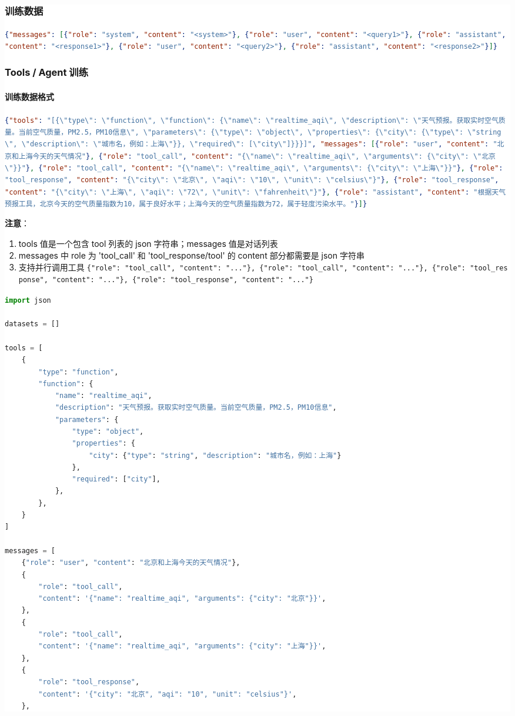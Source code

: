 ### 训练数据
```json
{"messages": [{"role": "system", "content": "<system>"}, {"role": "user", "content": "<query1>"}, {"role": "assistant", "content": "<response1>"}, {"role": "user", "content": "<query2>"}, {"role": "assistant", "content": "<response2>"}]}
```


### Tools / Agent 训练
#### 训练数据格式
```json
{"tools": "[{\"type\": \"function\", \"function\": {\"name\": \"realtime_aqi\", \"description\": \"天气预报。获取实时空气质量。当前空气质量，PM2.5，PM10信息\", \"parameters\": {\"type\": \"object\", \"properties\": {\"city\": {\"type\": \"string\", \"description\": \"城市名，例如：上海\"}}, \"required\": [\"city\"]}}}]", "messages": [{"role": "user", "content": "北京和上海今天的天气情况"}, {"role": "tool_call", "content": "{\"name\": \"realtime_aqi\", \"arguments\": {\"city\": \"北京\"}}"}, {"role": "tool_call", "content": "{\"name\": \"realtime_aqi\", \"arguments\": {\"city\": \"上海\"}}"}, {"role": "tool_response", "content": "{\"city\": \"北京\", \"aqi\": \"10\", \"unit\": \"celsius\"}"}, {"role": "tool_response", "content": "{\"city\": \"上海\", \"aqi\": \"72\", \"unit\": \"fahrenheit\"}"}, {"role": "assistant", "content": "根据天气预报工具，北京今天的空气质量指数为10，属于良好水平；上海今天的空气质量指数为72，属于轻度污染水平。"}]}
```

**注意**：
1. tools 值是一个包含 tool 列表的 json 字符串；messages 值是对话列表
2. messages 中 role 为 'tool_call' 和 'tool_response/tool' 的 content 部分都需要是 json 字符串
3. 支持并行调用工具 `{"role": "tool_call", "content": "..."}, {"role": "tool_call", "content": "..."}, {"role": "tool_response", "content": "..."}, {"role": "tool_response", "content": "..."}`


```py
import json

datasets = []

tools = [
    {
        "type": "function",
        "function": {
            "name": "realtime_aqi",
            "description": "天气预报。获取实时空气质量。当前空气质量，PM2.5，PM10信息",
            "parameters": {
                "type": "object",
                "properties": {
                    "city": {"type": "string", "description": "城市名，例如：上海"}
                },
                "required": ["city"],
            },
        },
    }
]

messages = [
    {"role": "user", "content": "北京和上海今天的天气情况"},
    {
        "role": "tool_call",
        "content": '{"name": "realtime_aqi", "arguments": {"city": "北京"}}',
    },
    {
        "role": "tool_call",
        "content": '{"name": "realtime_aqi", "arguments": {"city": "上海"}}',
    },
    {
        "role": "tool_response",
        "content": '{"city": "北京", "aqi": "10", "unit": "celsius"}',
    },
```